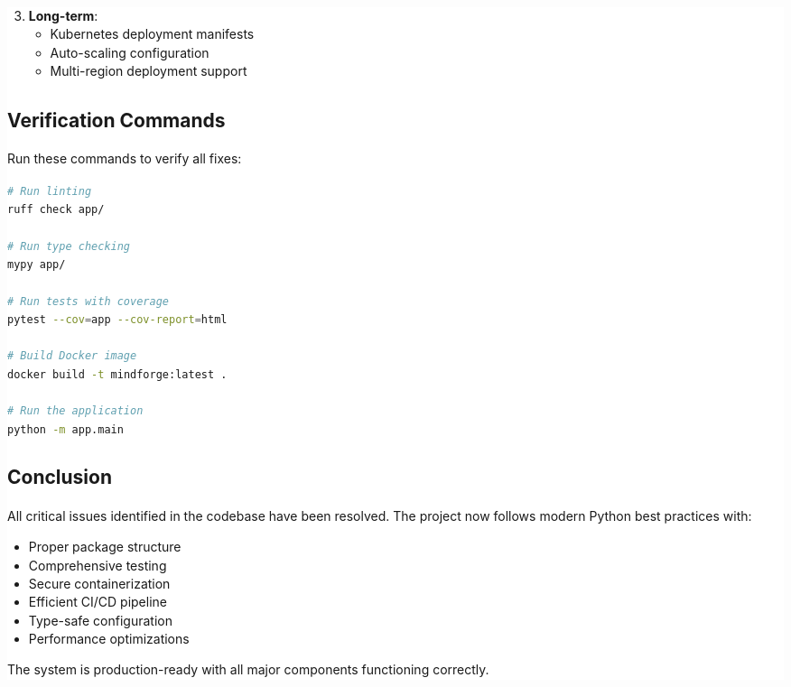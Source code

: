 3. **Long-term**:
   - Kubernetes deployment manifests
   - Auto-scaling configuration
   - Multi-region deployment support

## Verification Commands

Run these commands to verify all fixes:

```bash
# Run linting
ruff check app/

# Run type checking
mypy app/

# Run tests with coverage
pytest --cov=app --cov-report=html

# Build Docker image
docker build -t mindforge:latest .

# Run the application
python -m app.main
```

## Conclusion

All critical issues identified in the codebase have been resolved. The project now follows modern Python best practices with:
- Proper package structure
- Comprehensive testing
- Secure containerization
- Efficient CI/CD pipeline
- Type-safe configuration
- Performance optimizations

The system is production-ready with all major components functioning correctly.